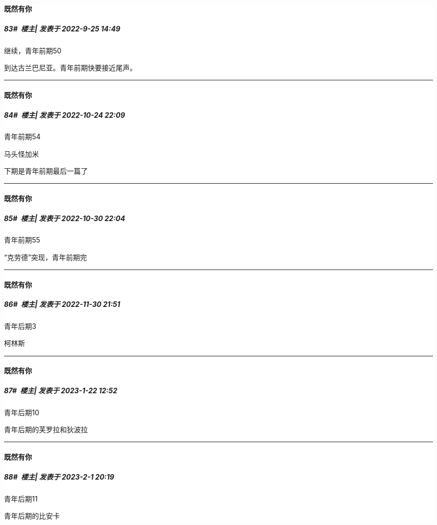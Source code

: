 ####  既然有你  
##### 83#         楼主| 发表于 2022-9-25 14:49

继续，青年前期50

到达古兰巴尼亚。青年前期快要接近尾声。

*****

####  既然有你  
##### 84#         楼主| 发表于 2022-10-24 22:09

青年前期54

马头怪加米

下期是青年前期最后一篇了

*****

####  既然有你  
##### 85#         楼主| 发表于 2022-10-30 22:04

青年前期55

“克劳德”突现，青年前期完

*****

####  既然有你  
##### 86#         楼主| 发表于 2022-11-30 21:51

青年后期3

柯林斯

*****

####  既然有你  
##### 87#         楼主| 发表于 2023-1-22 12:52

青年后期10

青年后期的芙罗拉和狄波拉

*****

####  既然有你  
##### 88#         楼主| 发表于 2023-2-1 20:19

青年后期11

青年后期的比安卡

